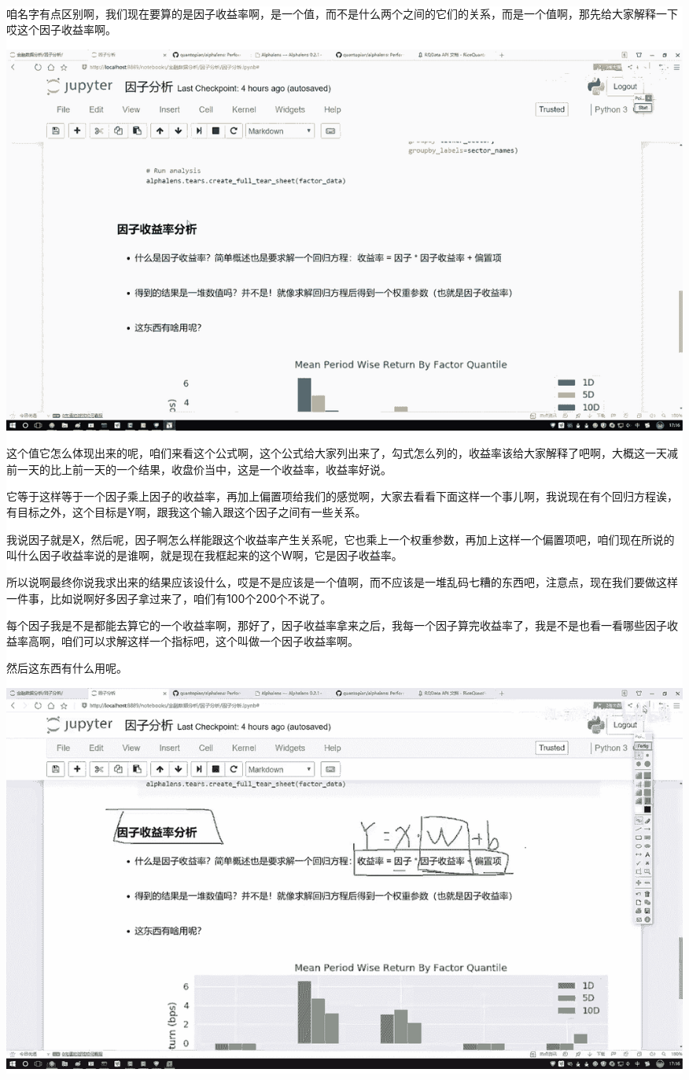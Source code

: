 咱名字有点区别啊，我们现在要算的是因子收益率啊，是一个值，而不是什么两个之间的它们的关系，而是一个值啊，那先给大家解释一下哎这个因子收益率啊。



![](img/e455dca287c3848c3d85a9aae21a47e7_5.png)

这个值它怎么体现出来的呢，咱们来看这个公式啊，这个公式给大家列出来了，勾式怎么列的，收益率该给大家解释了吧啊，大概这一天减前一天的比上前一天的一个结果，收盘价当中，这是一个收益率，收益率好说。

它等于这样等于一个因子乘上因子的收益率，再加上偏置项给我们的感觉啊，大家去看看下面这样一个事儿啊，我说现在有个回归方程诶，有目标之外，这个目标是Y啊，跟我这个输入跟这个因子之间有一些关系。

我说因子就是X，然后呢，因子啊怎么样能跟这个收益率产生关系呢，它也乘上一个权重参数，再加上这样一个偏置项吧，咱们现在所说的叫什么因子收益率说的是谁啊，就是现在我框起来的这个W啊，它是因子收益率。

所以说啊最终你说我求出来的结果应该设什么，哎是不是应该是一个值啊，而不应该是一堆乱码七糟的东西吧，注意点，现在我们要做这样一件事，比如说啊好多因子拿过来了，咱们有100个200个不说了。

每个因子我是不是都能去算它的一个收益率啊，那好了，因子收益率拿来之后，我每一个因子算完收益率了，我是不是也看一看哪些因子收益率高啊，咱们可以求解这样一个指标吧，这个叫做一个因子收益率啊。

然后这东西有什么用呢。

![](img/e455dca287c3848c3d85a9aae21a47e7_7.png)